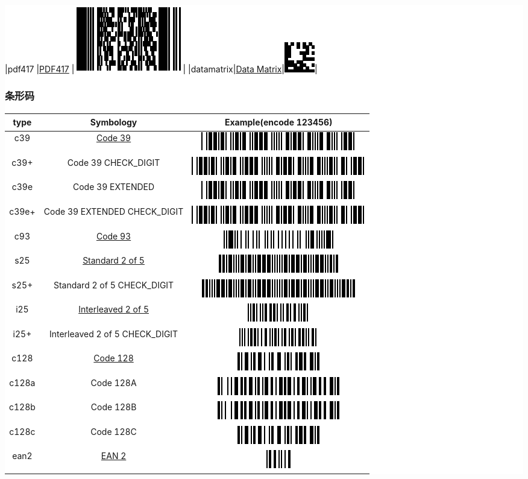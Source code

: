|pdf417    |[PDF417](http://en.wikipedia.org/wiki/PDF417)          |![](barcode/pdf417.png)|
|datamatrix|[Data Matrix](http://en.wikipedia.org/wiki/Data_Matrix)|![](barcode/datamatrix.png)|

### 条形码

|type    |Symbology                                              |Example(encode 123456)|
|:------:|:-----------------------------------------------------:|:--------------------:|
|c39     |[Code 39](http://en.wikipedia.org/wiki/Code_39)        |![](barcode/c39.png)|
|c39+    |Code 39 CHECK_DIGIT                                    |![](barcode/c39+.png)|
|c39e    |Code 39 EXTENDED                                       |![](barcode/c39e.png)|
|c39e+   |Code 39 EXTENDED CHECK_DIGIT                           |![](barcode/c39e+.png)|
|c93     |[Code 93](http://en.wikipedia.org/wiki/Code_93)        |![](barcode/c93.png)|
|s25     |[Standard 2 of 5](http://www.barcodeisland.com/2of5.phtml)           |![](barcode/s25.png)|
|s25+    |Standard 2 of 5 CHECK_DIGIT                                          |![](barcode/s25+.png)|
|i25     |[Interleaved 2 of 5](http://en.wikipedia.org/wiki/Interleaved_2_of_5)|![](barcode/i25.png)|
|i25+    |Interleaved 2 of 5 CHECK_DIGIT                                       |![](barcode/i25+.png)|
|c128    |[Code 128](http://en.wikipedia.org/wiki/Code_128)                    |![](barcode/c128.png)|
|c128a   |Code 128A|![](barcode/c128a.png)|
|c128b   |Code 128B|![](barcode/c128b.png)|
|c128c   |Code 128C|![](barcode/c128c.png)|
|ean2    |[EAN 2](http://en.wikipedia.org/wiki/EAN_2)                 |![](barcode/ean2.png)|